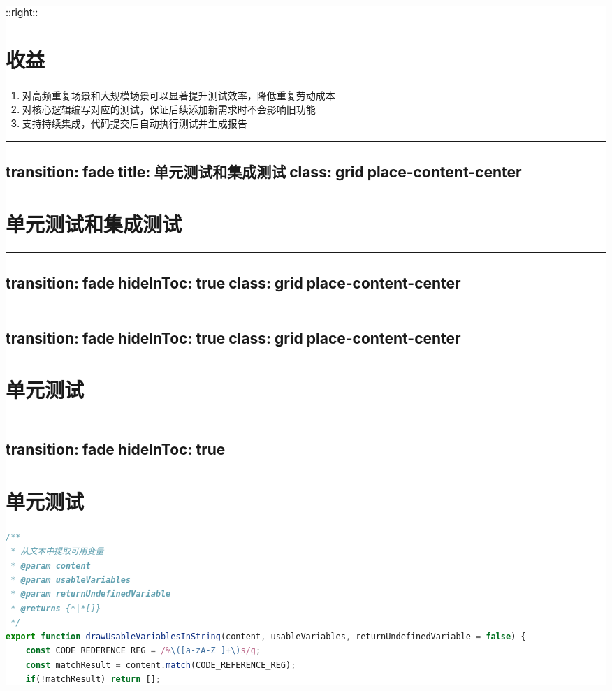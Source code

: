 ::right::

# 收益

<v-clicks>
  <ol>
    <li>对高频重复场景和大规模场景可以显著提升测试效率，降低重复劳动成本</li>
    <li>对核心逻辑编写对应的测试，保证后续添加新需求时不会影响旧功能</li>
    <li>支持持续集成，代码提交后自动执行测试并生成报告</li>
  </ol>
</v-clicks>



---
transition: fade
title: 单元测试和集成测试
class: grid place-content-center
---

# 单元测试和集成测试



---
transition: fade
hideInToc: true
class: grid place-content-center
---

<JestIntro />



---
transition: fade
hideInToc: true
class: grid place-content-center
---

# 单元测试



---
transition: fade
hideInToc: true
---

# 单元测试

```js
/**
 * 从文本中提取可用变量
 * @param content
 * @param usableVariables
 * @param returnUndefinedVariable
 * @returns {*|*[]}
 */
export function drawUsableVariablesInString(content, usableVariables, returnUndefinedVariable = false) {
    const CODE_REDERENCE_REG = /%\([a-zA-Z_]+\)s/g;
    const matchResult = content.match(CODE_REFERENCE_REG);
    if(!matchResult) return [];
```